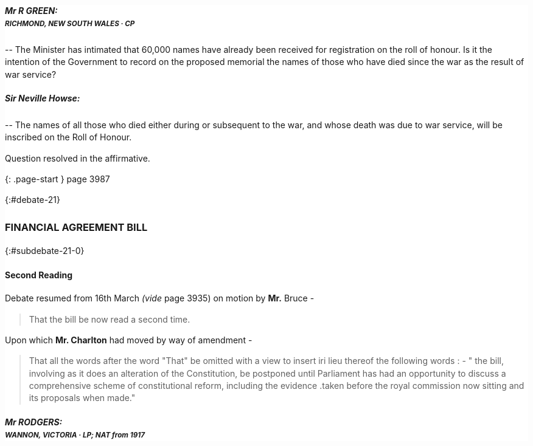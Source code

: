 ##### Mr R GREEN:<br><small class="text-muted">RICHMOND, NEW SOUTH WALES &middot; CP</small>

-- The Minister has intimated that 60,000 names have already been received for registration on the roll of honour. Is it the intention of the Government to record on the proposed memorial the names of those who have died since the war as the result of war service? 

##### Sir Neville Howse:

-- The names of all those who died either during or subsequent to the war, and whose death was due to war service, will be inscribed on the Roll of Honour. 

Question resolved in the affirmative. 

{: .page-start }
page 3987

{:#debate-21}
### FINANCIAL AGREEMENT BILL

{:#subdebate-21-0}
#### Second Reading

Debate resumed from 16th March  *(vide*  page 3935) on motion by  **Mr.**  Bruce  - 

  >That the bill be now read a second time. 

Upon which  **Mr. Charlton**  had moved by way of amendment - 

  >That all the words after the word "That" be omitted with a view to insert iri lieu thereof the following words : - " the bill, involving as it does an alteration of the Constitution, be postponed until Parliament has had an opportunity to discuss a comprehensive scheme of constitutional reform, including the evidence .taken before the royal commission now sitting and its proposals when made." 

##### Mr RODGERS:<br><small class="text-muted">WANNON, VICTORIA &middot; LP; NAT from 1917</small>
